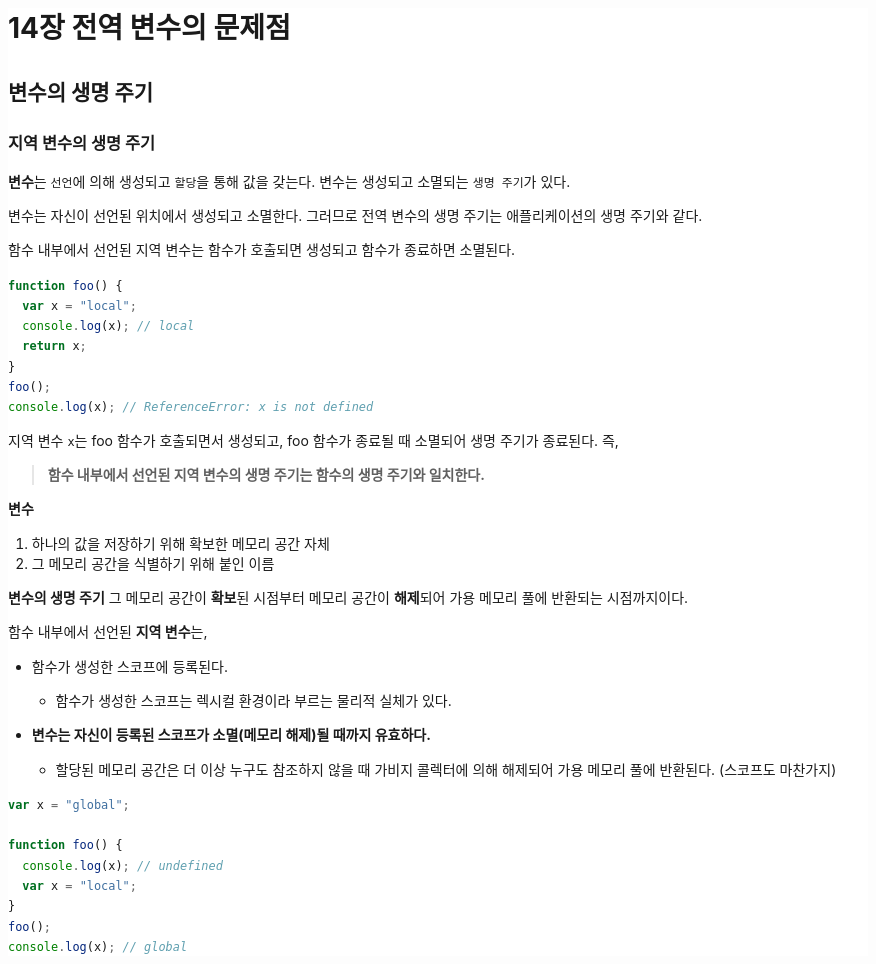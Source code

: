 # 14장 전역 변수의 문제점

## 변수의 생명 주기

### 지역 변수의 생명 주기

**변수**는 `선언`에 의해 생성되고 `할당`을 통해 값을 갖는다.
변수는 생성되고 소멸되는 `생명 주기`가 있다.

변수는 자신이 선언된 위치에서 생성되고 소멸한다.
그러므로 전역 변수의 생명 주기는 애플리케이션의 생명 주기와 같다.

함수 내부에서 선언된 지역 변수는 함수가 호출되면 생성되고 함수가 종료하면 소멸된다.

```js
function foo() {
  var x = "local";
  console.log(x); // local
  return x;
}
foo();
console.log(x); // ReferenceError: x is not defined
```

지역 변수 `x`는 foo 함수가 호출되면서 생성되고, foo 함수가 종료될 때 소멸되어 생명 주기가 종료된다.
즉,

> **함수 내부에서 선언된 지역 변수의 생명 주기는 함수의 생명 주기와 일치한다.**

**변수**

1. 하나의 값을 저장하기 위해 확보한 메모리 공간 자체
2. 그 메모리 공간을 식별하기 위해 붙인 이름

**변수의 생명 주기**
그 메모리 공간이 **확보**된 시점부터
메모리 공간이 **해제**되어 가용 메모리 풀에 반환되는 시점까지이다.

함수 내부에서 선언된 **지역 변수**는,

- 함수가 생성한 스코프에 등록된다.

  - 함수가 생성한 스코프는 렉시컬 환경이라 부르는 물리적 실체가 있다.

- **변수는 자신이 등록된 스코프가 소멸(메모리 해제)될 때까지 유효하다.**
  - 할당된 메모리 공간은 더 이상 누구도 참조하지 않을 때 가비지 콜렉터에 의해 해제되어 가용 메모리 풀에 반환된다. (스코프도 마찬가지)

```js
var x = "global";

function foo() {
  console.log(x); // undefined
  var x = "local";
}
foo();
console.log(x); // global
```
